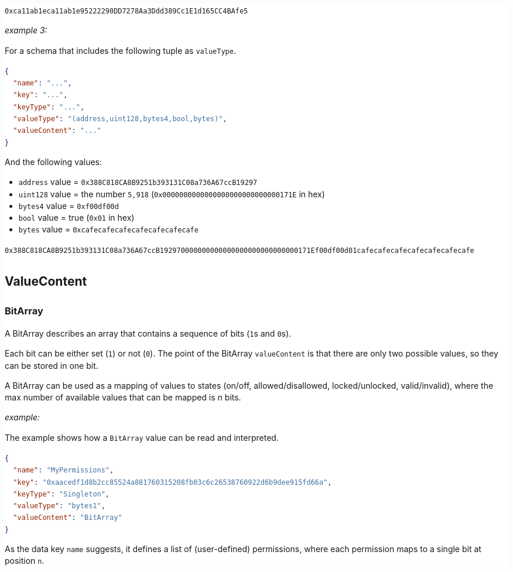 ```
0xca11ab1eca11ab1e95222290DD7278Aa3Ddd389Cc1E1d165CC4BAfe5
```

_example 3:_

For a schema that includes the following tuple as `valueType`.

```json
{
  "name": "...",
  "key": "...",
  "keyType": "...",
  "valueType": "(address,uint128,bytes4,bool,bytes)",
  "valueContent": "..."
}
```

And the following values:

- `address` value = `0x388C818CA8B9251b393131C08a736A67ccB19297`
- `uint128` value = the number `5,918` (`0x0000000000000000000000000000171E` in hex)
- `bytes4` value = `0xf00df00d`
- `bool` value = true (`0x01` in hex)
- `bytes` value = `0xcafecafecafecafecafecafecafe`

```
0x388C818CA8B9251b393131C08a736A67ccB192970000000000000000000000000000171Ef00df00d01cafecafecafecafecafecafecafe
```

## ValueContent

### BitArray

A BitArray describes an array that contains a sequence of bits (`1`s and `0`s).

Each bit can be either set (`1`) or not (`0`). The point of the BitArray `valueContent` is that there are only two possible values, so they can be stored in one bit.

A BitArray can be used as a mapping of values to states (on/off, allowed/disallowed, locked/unlocked, valid/invalid), where the max number of available values that can be mapped is _n_ bits.

_example:_

The example shows how a `BitArray` value can be read and interpreted.

```json
{
  "name": "MyPermissions",
  "key": "0xaacedf1d8b2cc85524a881760315208fb03c6c26538760922d6b9dee915fd66a",
  "keyType": "Singleton",
  "valueType": "bytes1",
  "valueContent": "BitArray"
}
```

As the data key `name` suggests, it defines a list of (user-defined) permissions, where each permission maps to a single bit at position `n`.
